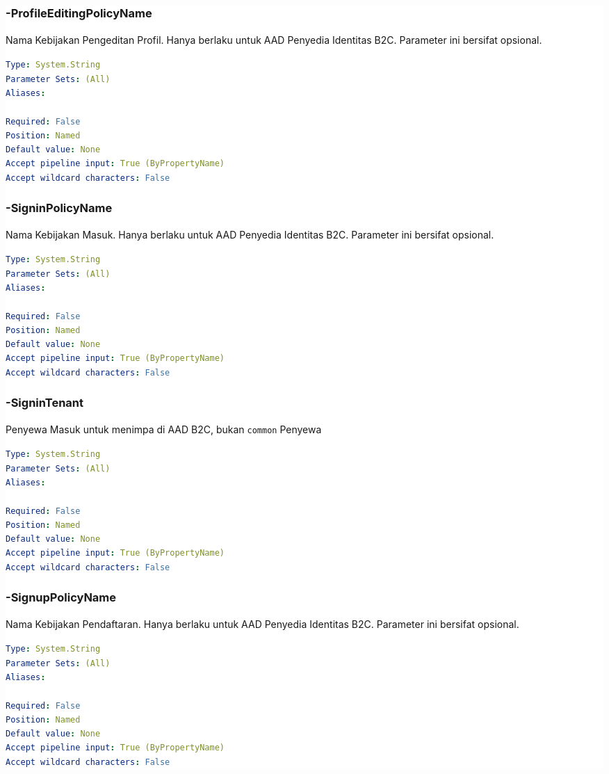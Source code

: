 ### -ProfileEditingPolicyName
Nama Kebijakan Pengeditan Profil. Hanya berlaku untuk AAD Penyedia Identitas B2C. Parameter ini bersifat opsional.

```yaml
Type: System.String
Parameter Sets: (All)
Aliases:

Required: False
Position: Named
Default value: None
Accept pipeline input: True (ByPropertyName)
Accept wildcard characters: False
```

### -SigninPolicyName
Nama Kebijakan Masuk. Hanya berlaku untuk AAD Penyedia Identitas B2C. Parameter ini bersifat opsional.

```yaml
Type: System.String
Parameter Sets: (All)
Aliases:

Required: False
Position: Named
Default value: None
Accept pipeline input: True (ByPropertyName)
Accept wildcard characters: False
```

### -SigninTenant
Penyewa Masuk untuk menimpa di AAD B2C, bukan `common` Penyewa

```yaml
Type: System.String
Parameter Sets: (All)
Aliases:

Required: False
Position: Named
Default value: None
Accept pipeline input: True (ByPropertyName)
Accept wildcard characters: False
```

### -SignupPolicyName
Nama Kebijakan Pendaftaran. Hanya berlaku untuk AAD Penyedia Identitas B2C. Parameter ini bersifat opsional.

```yaml
Type: System.String
Parameter Sets: (All)
Aliases:

Required: False
Position: Named
Default value: None
Accept pipeline input: True (ByPropertyName)
Accept wildcard characters: False
```
